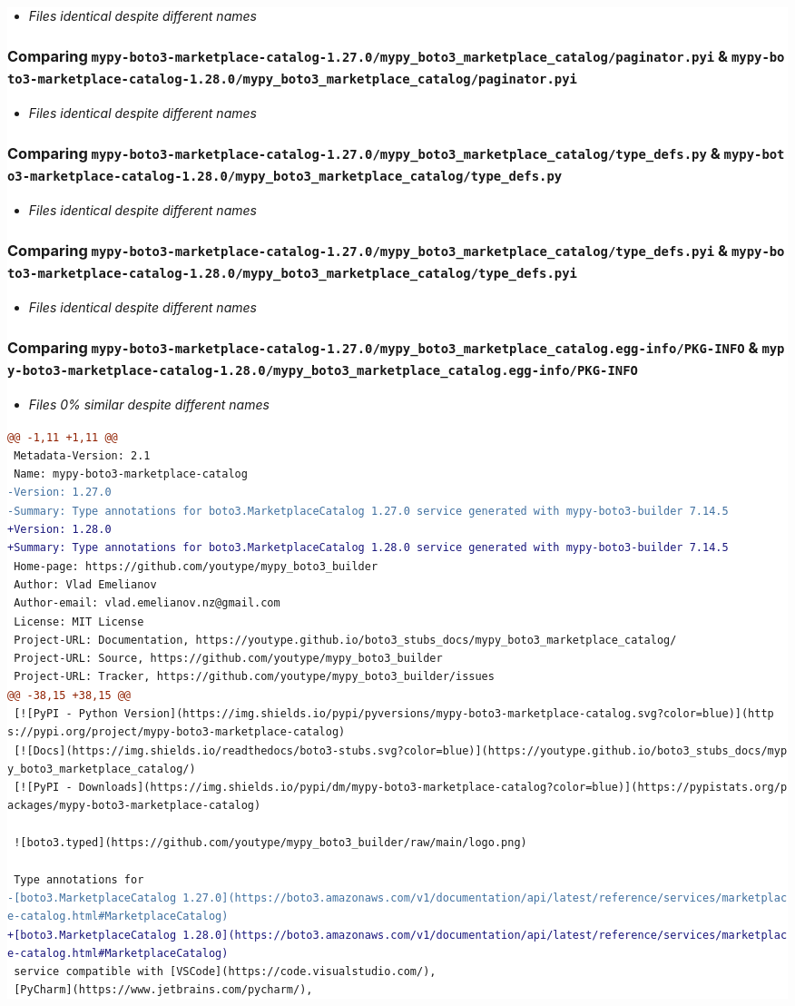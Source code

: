  * *Files identical despite different names*

### Comparing `mypy-boto3-marketplace-catalog-1.27.0/mypy_boto3_marketplace_catalog/paginator.pyi` & `mypy-boto3-marketplace-catalog-1.28.0/mypy_boto3_marketplace_catalog/paginator.pyi`

 * *Files identical despite different names*

### Comparing `mypy-boto3-marketplace-catalog-1.27.0/mypy_boto3_marketplace_catalog/type_defs.py` & `mypy-boto3-marketplace-catalog-1.28.0/mypy_boto3_marketplace_catalog/type_defs.py`

 * *Files identical despite different names*

### Comparing `mypy-boto3-marketplace-catalog-1.27.0/mypy_boto3_marketplace_catalog/type_defs.pyi` & `mypy-boto3-marketplace-catalog-1.28.0/mypy_boto3_marketplace_catalog/type_defs.pyi`

 * *Files identical despite different names*

### Comparing `mypy-boto3-marketplace-catalog-1.27.0/mypy_boto3_marketplace_catalog.egg-info/PKG-INFO` & `mypy-boto3-marketplace-catalog-1.28.0/mypy_boto3_marketplace_catalog.egg-info/PKG-INFO`

 * *Files 0% similar despite different names*

```diff
@@ -1,11 +1,11 @@
 Metadata-Version: 2.1
 Name: mypy-boto3-marketplace-catalog
-Version: 1.27.0
-Summary: Type annotations for boto3.MarketplaceCatalog 1.27.0 service generated with mypy-boto3-builder 7.14.5
+Version: 1.28.0
+Summary: Type annotations for boto3.MarketplaceCatalog 1.28.0 service generated with mypy-boto3-builder 7.14.5
 Home-page: https://github.com/youtype/mypy_boto3_builder
 Author: Vlad Emelianov
 Author-email: vlad.emelianov.nz@gmail.com
 License: MIT License
 Project-URL: Documentation, https://youtype.github.io/boto3_stubs_docs/mypy_boto3_marketplace_catalog/
 Project-URL: Source, https://github.com/youtype/mypy_boto3_builder
 Project-URL: Tracker, https://github.com/youtype/mypy_boto3_builder/issues
@@ -38,15 +38,15 @@
 [![PyPI - Python Version](https://img.shields.io/pypi/pyversions/mypy-boto3-marketplace-catalog.svg?color=blue)](https://pypi.org/project/mypy-boto3-marketplace-catalog)
 [![Docs](https://img.shields.io/readthedocs/boto3-stubs.svg?color=blue)](https://youtype.github.io/boto3_stubs_docs/mypy_boto3_marketplace_catalog/)
 [![PyPI - Downloads](https://img.shields.io/pypi/dm/mypy-boto3-marketplace-catalog?color=blue)](https://pypistats.org/packages/mypy-boto3-marketplace-catalog)
 
 ![boto3.typed](https://github.com/youtype/mypy_boto3_builder/raw/main/logo.png)
 
 Type annotations for
-[boto3.MarketplaceCatalog 1.27.0](https://boto3.amazonaws.com/v1/documentation/api/latest/reference/services/marketplace-catalog.html#MarketplaceCatalog)
+[boto3.MarketplaceCatalog 1.28.0](https://boto3.amazonaws.com/v1/documentation/api/latest/reference/services/marketplace-catalog.html#MarketplaceCatalog)
 service compatible with [VSCode](https://code.visualstudio.com/),
 [PyCharm](https://www.jetbrains.com/pycharm/),
```